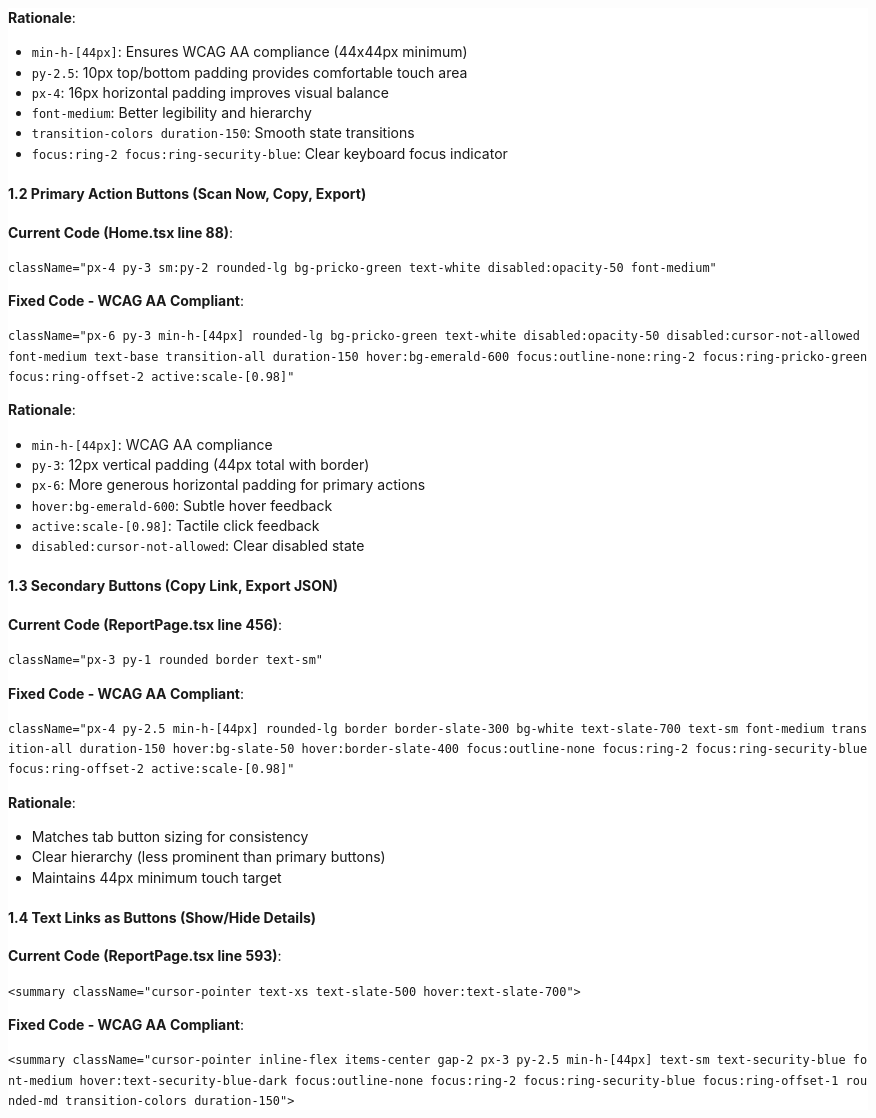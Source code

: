 **Rationale**:
- `min-h-[44px]`: Ensures WCAG AA compliance (44x44px minimum)
- `py-2.5`: 10px top/bottom padding provides comfortable touch area
- `px-4`: 16px horizontal padding improves visual balance
- `font-medium`: Better legibility and hierarchy
- `transition-colors duration-150`: Smooth state transitions
- `focus:ring-2 focus:ring-security-blue`: Clear keyboard focus indicator

#### 1.2 Primary Action Buttons (Scan Now, Copy, Export)

**Current Code (Home.tsx line 88)**:
```tsx
className="px-4 py-3 sm:py-2 rounded-lg bg-pricko-green text-white disabled:opacity-50 font-medium"
```

**Fixed Code - WCAG AA Compliant**:
```tsx
className="px-6 py-3 min-h-[44px] rounded-lg bg-pricko-green text-white disabled:opacity-50 disabled:cursor-not-allowed font-medium text-base transition-all duration-150 hover:bg-emerald-600 focus:outline-none:ring-2 focus:ring-pricko-green focus:ring-offset-2 active:scale-[0.98]"
```

**Rationale**:
- `min-h-[44px]`: WCAG AA compliance
- `py-3`: 12px vertical padding (44px total with border)
- `px-6`: More generous horizontal padding for primary actions
- `hover:bg-emerald-600`: Subtle hover feedback
- `active:scale-[0.98]`: Tactile click feedback
- `disabled:cursor-not-allowed`: Clear disabled state

#### 1.3 Secondary Buttons (Copy Link, Export JSON)

**Current Code (ReportPage.tsx line 456)**:
```tsx
className="px-3 py-1 rounded border text-sm"
```

**Fixed Code - WCAG AA Compliant**:
```tsx
className="px-4 py-2.5 min-h-[44px] rounded-lg border border-slate-300 bg-white text-slate-700 text-sm font-medium transition-all duration-150 hover:bg-slate-50 hover:border-slate-400 focus:outline-none focus:ring-2 focus:ring-security-blue focus:ring-offset-2 active:scale-[0.98]"
```

**Rationale**:
- Matches tab button sizing for consistency
- Clear hierarchy (less prominent than primary buttons)
- Maintains 44px minimum touch target

#### 1.4 Text Links as Buttons (Show/Hide Details)

**Current Code (ReportPage.tsx line 593)**:
```tsx
<summary className="cursor-pointer text-xs text-slate-500 hover:text-slate-700">
```

**Fixed Code - WCAG AA Compliant**:
```tsx
<summary className="cursor-pointer inline-flex items-center gap-2 px-3 py-2.5 min-h-[44px] text-sm text-security-blue font-medium hover:text-security-blue-dark focus:outline-none focus:ring-2 focus:ring-security-blue focus:ring-offset-1 rounded-md transition-colors duration-150">
```
